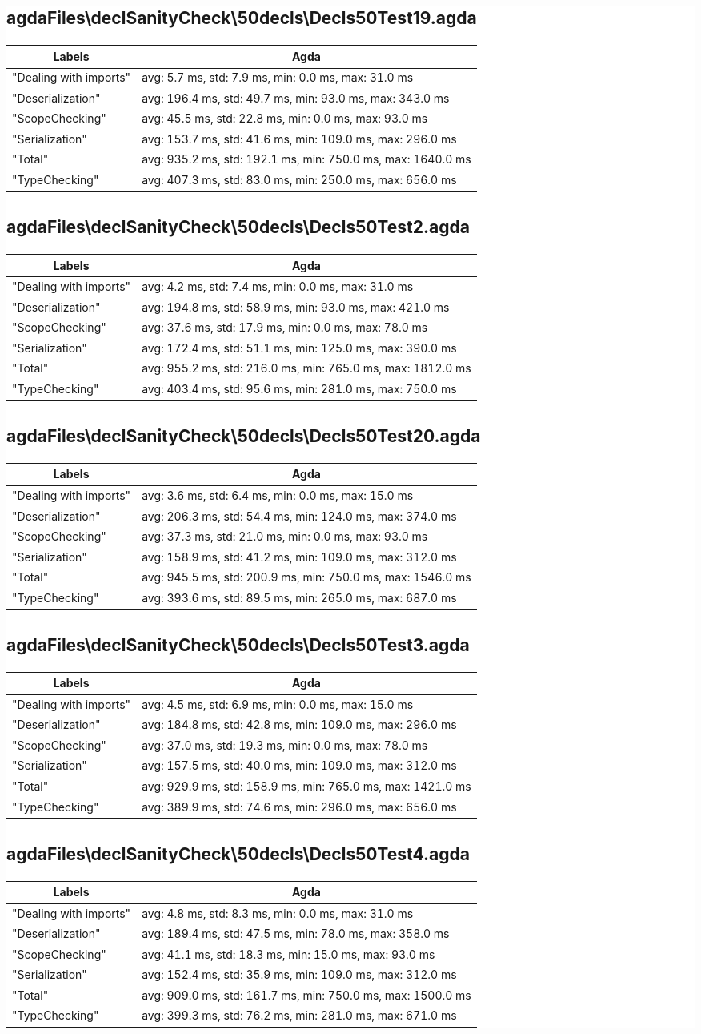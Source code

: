 ## agdaFiles\declSanityCheck\50decls\Decls50Test19.agda

Labels|Agda
---|---
"Dealing with imports"|avg: 5.7 ms, std: 7.9 ms, min: 0.0 ms, max: 31.0 ms
"Deserialization"|avg: 196.4 ms, std: 49.7 ms, min: 93.0 ms, max: 343.0 ms
"ScopeChecking"|avg: 45.5 ms, std: 22.8 ms, min: 0.0 ms, max: 93.0 ms
"Serialization"|avg: 153.7 ms, std: 41.6 ms, min: 109.0 ms, max: 296.0 ms
"Total"|avg: 935.2 ms, std: 192.1 ms, min: 750.0 ms, max: 1640.0 ms
"TypeChecking"|avg: 407.3 ms, std: 83.0 ms, min: 250.0 ms, max: 656.0 ms

## agdaFiles\declSanityCheck\50decls\Decls50Test2.agda

Labels|Agda
---|---
"Dealing with imports"|avg: 4.2 ms, std: 7.4 ms, min: 0.0 ms, max: 31.0 ms
"Deserialization"|avg: 194.8 ms, std: 58.9 ms, min: 93.0 ms, max: 421.0 ms
"ScopeChecking"|avg: 37.6 ms, std: 17.9 ms, min: 0.0 ms, max: 78.0 ms
"Serialization"|avg: 172.4 ms, std: 51.1 ms, min: 125.0 ms, max: 390.0 ms
"Total"|avg: 955.2 ms, std: 216.0 ms, min: 765.0 ms, max: 1812.0 ms
"TypeChecking"|avg: 403.4 ms, std: 95.6 ms, min: 281.0 ms, max: 750.0 ms

## agdaFiles\declSanityCheck\50decls\Decls50Test20.agda

Labels|Agda
---|---
"Dealing with imports"|avg: 3.6 ms, std: 6.4 ms, min: 0.0 ms, max: 15.0 ms
"Deserialization"|avg: 206.3 ms, std: 54.4 ms, min: 124.0 ms, max: 374.0 ms
"ScopeChecking"|avg: 37.3 ms, std: 21.0 ms, min: 0.0 ms, max: 93.0 ms
"Serialization"|avg: 158.9 ms, std: 41.2 ms, min: 109.0 ms, max: 312.0 ms
"Total"|avg: 945.5 ms, std: 200.9 ms, min: 750.0 ms, max: 1546.0 ms
"TypeChecking"|avg: 393.6 ms, std: 89.5 ms, min: 265.0 ms, max: 687.0 ms

## agdaFiles\declSanityCheck\50decls\Decls50Test3.agda

Labels|Agda
---|---
"Dealing with imports"|avg: 4.5 ms, std: 6.9 ms, min: 0.0 ms, max: 15.0 ms
"Deserialization"|avg: 184.8 ms, std: 42.8 ms, min: 109.0 ms, max: 296.0 ms
"ScopeChecking"|avg: 37.0 ms, std: 19.3 ms, min: 0.0 ms, max: 78.0 ms
"Serialization"|avg: 157.5 ms, std: 40.0 ms, min: 109.0 ms, max: 312.0 ms
"Total"|avg: 929.9 ms, std: 158.9 ms, min: 765.0 ms, max: 1421.0 ms
"TypeChecking"|avg: 389.9 ms, std: 74.6 ms, min: 296.0 ms, max: 656.0 ms

## agdaFiles\declSanityCheck\50decls\Decls50Test4.agda

Labels|Agda
---|---
"Dealing with imports"|avg: 4.8 ms, std: 8.3 ms, min: 0.0 ms, max: 31.0 ms
"Deserialization"|avg: 189.4 ms, std: 47.5 ms, min: 78.0 ms, max: 358.0 ms
"ScopeChecking"|avg: 41.1 ms, std: 18.3 ms, min: 15.0 ms, max: 93.0 ms
"Serialization"|avg: 152.4 ms, std: 35.9 ms, min: 109.0 ms, max: 312.0 ms
"Total"|avg: 909.0 ms, std: 161.7 ms, min: 750.0 ms, max: 1500.0 ms
"TypeChecking"|avg: 399.3 ms, std: 76.2 ms, min: 281.0 ms, max: 671.0 ms
